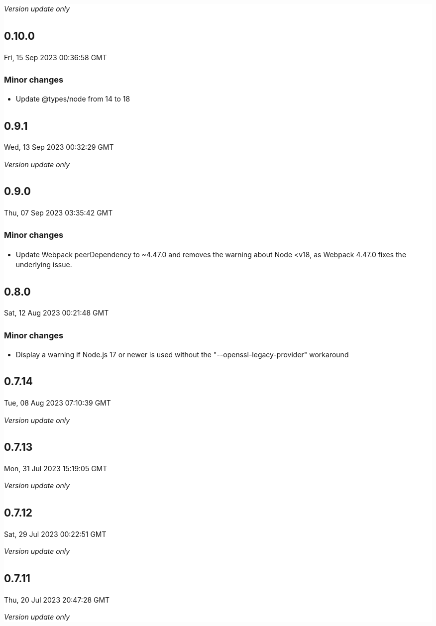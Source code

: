 _Version update only_

## 0.10.0
Fri, 15 Sep 2023 00:36:58 GMT

### Minor changes

- Update @types/node from 14 to 18

## 0.9.1
Wed, 13 Sep 2023 00:32:29 GMT

_Version update only_

## 0.9.0
Thu, 07 Sep 2023 03:35:42 GMT

### Minor changes

- Update Webpack peerDependency to ~4.47.0 and removes the warning about Node <v18, as Webpack 4.47.0 fixes the underlying issue.

## 0.8.0
Sat, 12 Aug 2023 00:21:48 GMT

### Minor changes

- Display a warning if Node.js 17 or newer is used without the "--openssl-legacy-provider" workaround

## 0.7.14
Tue, 08 Aug 2023 07:10:39 GMT

_Version update only_

## 0.7.13
Mon, 31 Jul 2023 15:19:05 GMT

_Version update only_

## 0.7.12
Sat, 29 Jul 2023 00:22:51 GMT

_Version update only_

## 0.7.11
Thu, 20 Jul 2023 20:47:28 GMT

_Version update only_
